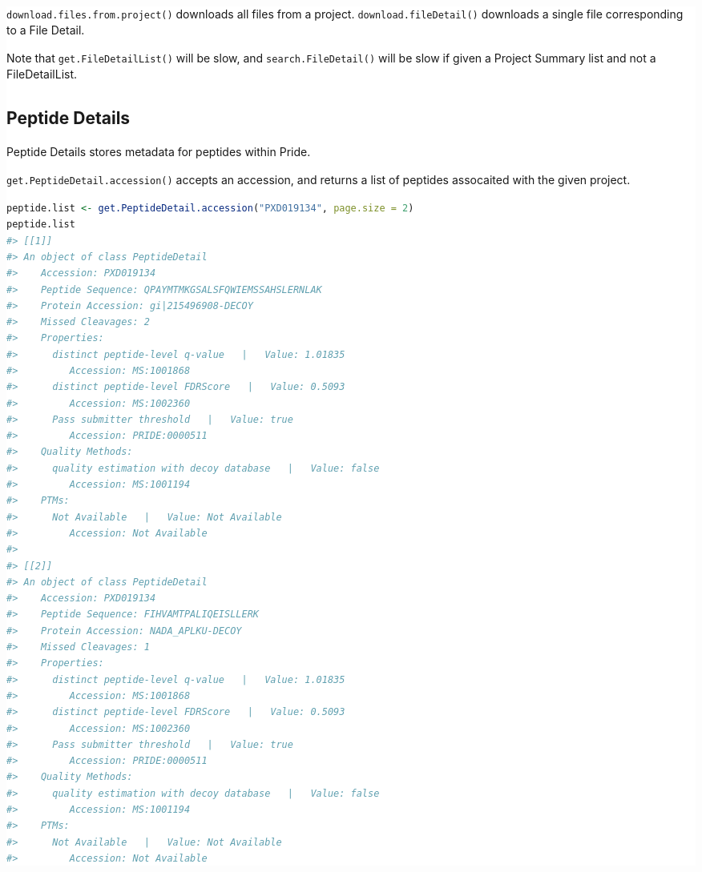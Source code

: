 `download.files.from.project()` downloads all files from a project.
`download.fileDetail()` downloads a single file corresponding to a File
Detail.

Note that `get.FileDetailList()` will be slow, and `search.FileDetail()`
will be slow if given a Project Summary list and not a FileDetailList.

## Peptide Details

Peptide Details stores metadata for peptides within Pride.

`get.PeptideDetail.accession()` accepts an accession, and returns a list
of peptides assocaited with the given project.

``` r
peptide.list <- get.PeptideDetail.accession("PXD019134", page.size = 2)
peptide.list
#> [[1]]
#> An object of class PeptideDetail
#>    Accession: PXD019134
#>    Peptide Sequence: QPAYMTMKGSALSFQWIEMSSAHSLERNLAK
#>    Protein Accession: gi|215496908-DECOY
#>    Missed Cleavages: 2
#>    Properties: 
#>      distinct peptide-level q-value   |   Value: 1.01835
#>         Accession: MS:1001868
#>      distinct peptide-level FDRScore   |   Value: 0.5093
#>         Accession: MS:1002360
#>      Pass submitter threshold   |   Value: true
#>         Accession: PRIDE:0000511
#>    Quality Methods: 
#>      quality estimation with decoy database   |   Value: false
#>         Accession: MS:1001194
#>    PTMs: 
#>      Not Available   |   Value: Not Available
#>         Accession: Not Available
#> 
#> [[2]]
#> An object of class PeptideDetail
#>    Accession: PXD019134
#>    Peptide Sequence: FIHVAMTPALIQEISLLERK
#>    Protein Accession: NADA_APLKU-DECOY
#>    Missed Cleavages: 1
#>    Properties: 
#>      distinct peptide-level q-value   |   Value: 1.01835
#>         Accession: MS:1001868
#>      distinct peptide-level FDRScore   |   Value: 0.5093
#>         Accession: MS:1002360
#>      Pass submitter threshold   |   Value: true
#>         Accession: PRIDE:0000511
#>    Quality Methods: 
#>      quality estimation with decoy database   |   Value: false
#>         Accession: MS:1001194
#>    PTMs: 
#>      Not Available   |   Value: Not Available
#>         Accession: Not Available
```
